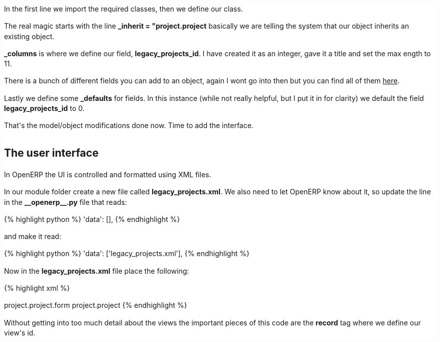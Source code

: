 In the first line we import the required classes, then we define our class.

The real magic starts with the line **_inherit = "project.project** basically we are telling the system that our object inherits an existing object.

**_columns** is where we define our field, **legacy_projects_id**. I have created it as an integer, gave it a title and set the max ength to 11.

There is a bunch of different fields you can add to an object, again I wont go into then but you can find all of them [here](https://doc.openerp.com/trunk/server/03_module_dev_02/#type-of-fields).

Lastly we define some **_defaults** for fields. In this instance (while not really helpful, but I put it in for clarity) we default the field **legacy_projects_id** to 0.

That's the model/object modifications done now. Time to add the interface.


## The user interface

In OpenERP the UI is controlled and formatted using XML files.

In our module folder create a new file called **legacy_projects.xml**. We also need to let OpenERP know about it, so update the line in the  **\_\_openerp\_\_.py** file that reads:

{% highlight python %}
'data': [],
{% endhighlight %}

and make it read:

{% highlight python %}
'data': ['legacy_projects.xml'],
{% endhighlight %}

Now in the **legacy_projects.xml** file place the following:

{% highlight xml %}
<?xml version="1.0" encoding="utf-8"?>
<openerp>
  <data>
    <record model="ir.ui.view" id="legacy_projects_project">
        <field name="name">project.project.form</field>
        <field name="model">project.project</field>
        <field name="inherit_id" ref="project.edit_project" />
        <field name="arch" type="xml">
            <xpath expr="/form/sheet/group/group[2]/field[@name='partner_id']" position="after">
                <field name="legacy_projects_id" />
            </xpath>
        </field>
    </record>
  </data>
</openerp>
{% endhighlight %}

Without getting into too much detail about the views the important pieces of this code are the **record** tag where we define our view's id.
